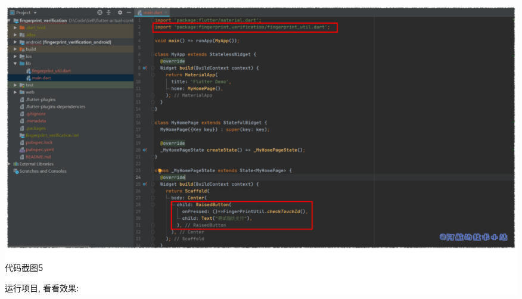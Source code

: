 ![Flutter 指纹验证/人脸识别](images/code_sc_05-1024x491.png)

<figcaption>

代码截图5

</figcaption>

</figure>

运行项目, 看看效果:

<figure>
